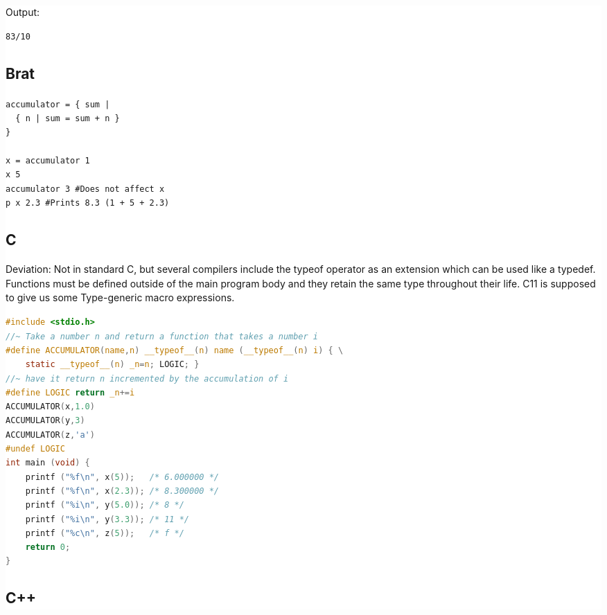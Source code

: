 Output:

```txt
83/10
```


## Brat


```brat
accumulator = { sum |
  { n | sum = sum + n }
}

x = accumulator 1
x 5
accumulator 3 #Does not affect x
p x 2.3 #Prints 8.3 (1 + 5 + 2.3)
```



## C

Deviation: Not in standard C, but several compilers include the typeof operator as an extension which can be used like a typedef. Functions must be defined outside of the main program body and they retain the same type throughout their life. C11 is supposed to give us some Type-generic macro expressions.


```c
#include <stdio.h>
//~ Take a number n and return a function that takes a number i
#define ACCUMULATOR(name,n) __typeof__(n) name (__typeof__(n) i) { \
    static __typeof__(n) _n=n; LOGIC; }
//~ have it return n incremented by the accumulation of i
#define LOGIC return _n+=i
ACCUMULATOR(x,1.0)
ACCUMULATOR(y,3)
ACCUMULATOR(z,'a')
#undef LOGIC
int main (void) {
    printf ("%f\n", x(5));   /* 6.000000 */
    printf ("%f\n", x(2.3)); /* 8.300000 */
    printf ("%i\n", y(5.0)); /* 8 */
    printf ("%i\n", y(3.3)); /* 11 */
    printf ("%c\n", z(5));   /* f */
    return 0;
}
```



## C++
